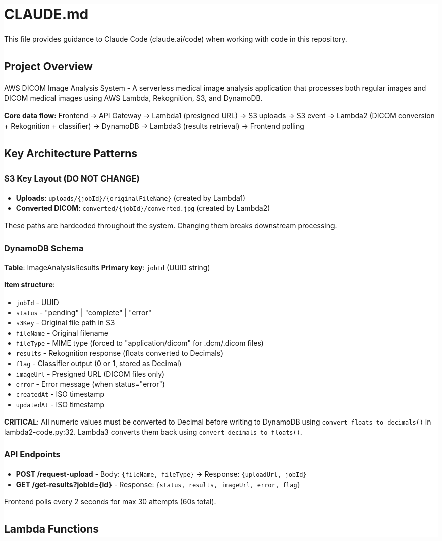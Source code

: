# CLAUDE.md

This file provides guidance to Claude Code (claude.ai/code) when working with code in this repository.

## Project Overview

AWS DICOM Image Analysis System - A serverless medical image analysis application that processes both regular images and DICOM medical images using AWS Lambda, Rekognition, S3, and DynamoDB.

**Core data flow:** Frontend → API Gateway → Lambda1 (presigned URL) → S3 uploads → S3 event → Lambda2 (DICOM conversion + Rekognition + classifier) → DynamoDB → Lambda3 (results retrieval) → Frontend polling

## Key Architecture Patterns

### S3 Key Layout (DO NOT CHANGE)
- **Uploads**: `uploads/{jobId}/{originalFileName}` (created by Lambda1)
- **Converted DICOM**: `converted/{jobId}/converted.jpg` (created by Lambda2)

These paths are hardcoded throughout the system. Changing them breaks downstream processing.

### DynamoDB Schema
**Table**: ImageAnalysisResults
**Primary key**: `jobId` (UUID string)

**Item structure**:
- `jobId` - UUID
- `status` - "pending" | "complete" | "error"
- `s3Key` - Original file path in S3
- `fileName` - Original filename
- `fileType` - MIME type (forced to "application/dicom" for .dcm/.dicom files)
- `results` - Rekognition response (floats converted to Decimals)
- `flag` - Classifier output (0 or 1, stored as Decimal)
- `imageUrl` - Presigned URL (DICOM files only)
- `error` - Error message (when status="error")
- `createdAt` - ISO timestamp
- `updatedAt` - ISO timestamp

**CRITICAL**: All numeric values must be converted to Decimal before writing to DynamoDB using `convert_floats_to_decimals()` in lambda2-code.py:32. Lambda3 converts them back using `convert_decimals_to_floats()`.

### API Endpoints
- **POST /request-upload** - Body: `{fileName, fileType}` → Response: `{uploadUrl, jobId}`
- **GET /get-results?jobId={id}** - Response: `{status, results, imageUrl, error, flag}`

Frontend polls every 2 seconds for max 30 attempts (60s total).

## Lambda Functions
